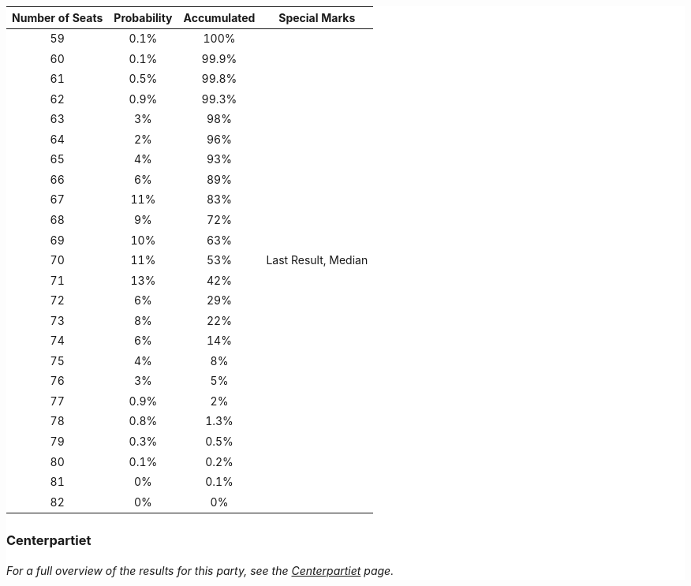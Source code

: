 | Number of Seats | Probability | Accumulated | Special Marks |
|:---------------:|:-----------:|:-----------:|:-------------:|
| 59 | 0.1% | 100% |  |
| 60 | 0.1% | 99.9% |  |
| 61 | 0.5% | 99.8% |  |
| 62 | 0.9% | 99.3% |  |
| 63 | 3% | 98% |  |
| 64 | 2% | 96% |  |
| 65 | 4% | 93% |  |
| 66 | 6% | 89% |  |
| 67 | 11% | 83% |  |
| 68 | 9% | 72% |  |
| 69 | 10% | 63% |  |
| 70 | 11% | 53% | Last Result, Median |
| 71 | 13% | 42% |  |
| 72 | 6% | 29% |  |
| 73 | 8% | 22% |  |
| 74 | 6% | 14% |  |
| 75 | 4% | 8% |  |
| 76 | 3% | 5% |  |
| 77 | 0.9% | 2% |  |
| 78 | 0.8% | 1.3% |  |
| 79 | 0.3% | 0.5% |  |
| 80 | 0.1% | 0.2% |  |
| 81 | 0% | 0.1% |  |
| 82 | 0% | 0% |  |

### Centerpartiet

*For a full overview of the results for this party, see the [Centerpartiet](party-centerpartiet.html) page.*
